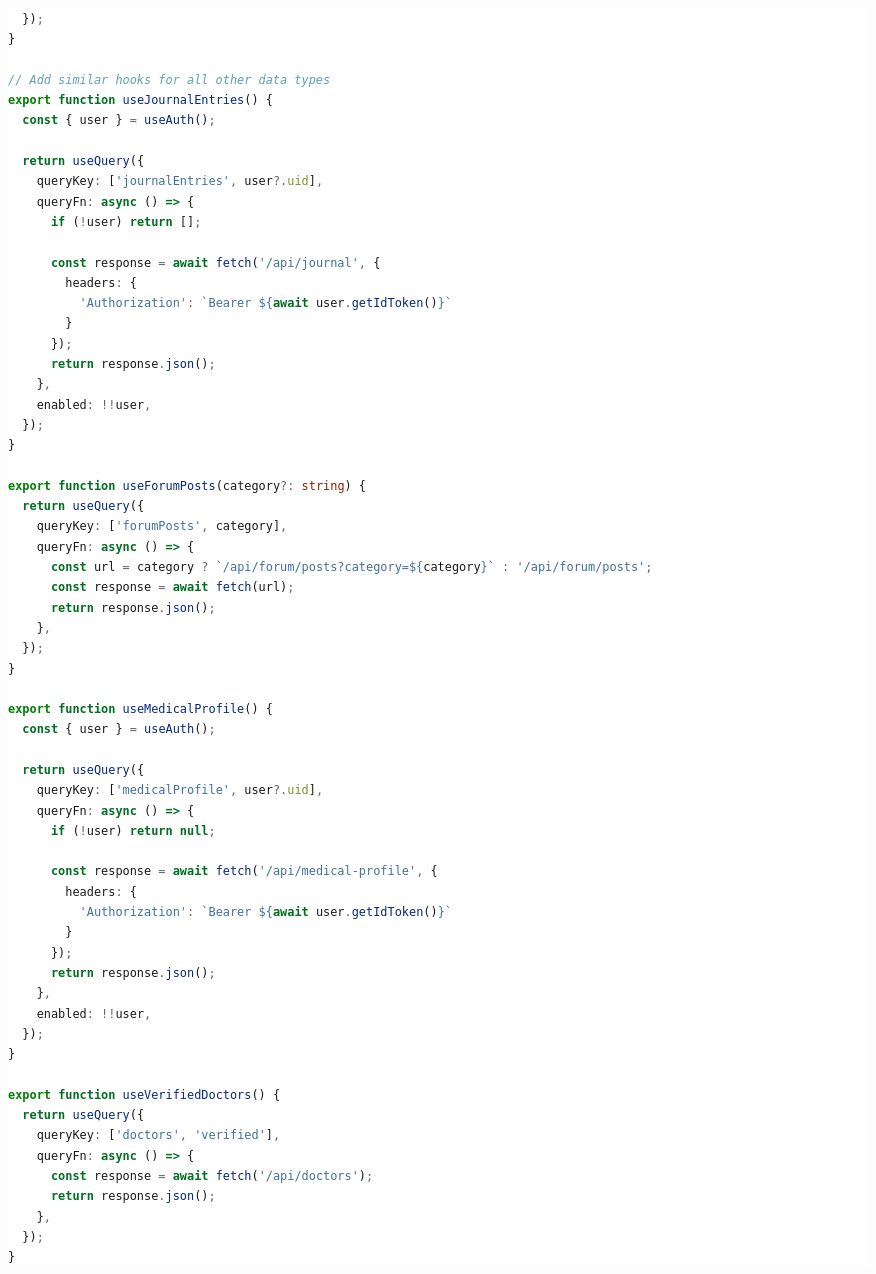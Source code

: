 ```typescript
  });
}

// Add similar hooks for all other data types
export function useJournalEntries() {
  const { user } = useAuth();
  
  return useQuery({
    queryKey: ['journalEntries', user?.uid],
    queryFn: async () => {
      if (!user) return [];
      
      const response = await fetch('/api/journal', {
        headers: {
          'Authorization': `Bearer ${await user.getIdToken()}`
        }
      });
      return response.json();
    },
    enabled: !!user,
  });
}

export function useForumPosts(category?: string) {
  return useQuery({
    queryKey: ['forumPosts', category],
    queryFn: async () => {
      const url = category ? `/api/forum/posts?category=${category}` : '/api/forum/posts';
      const response = await fetch(url);
      return response.json();
    },
  });
}

export function useMedicalProfile() {
  const { user } = useAuth();
  
  return useQuery({
    queryKey: ['medicalProfile', user?.uid],
    queryFn: async () => {
      if (!user) return null;
      
      const response = await fetch('/api/medical-profile', {
        headers: {
          'Authorization': `Bearer ${await user.getIdToken()}`
        }
      });
      return response.json();
    },
    enabled: !!user,
  });
}

export function useVerifiedDoctors() {
  return useQuery({
    queryKey: ['doctors', 'verified'],
    queryFn: async () => {
      const response = await fetch('/api/doctors');
      return response.json();
    },
  });
}
```